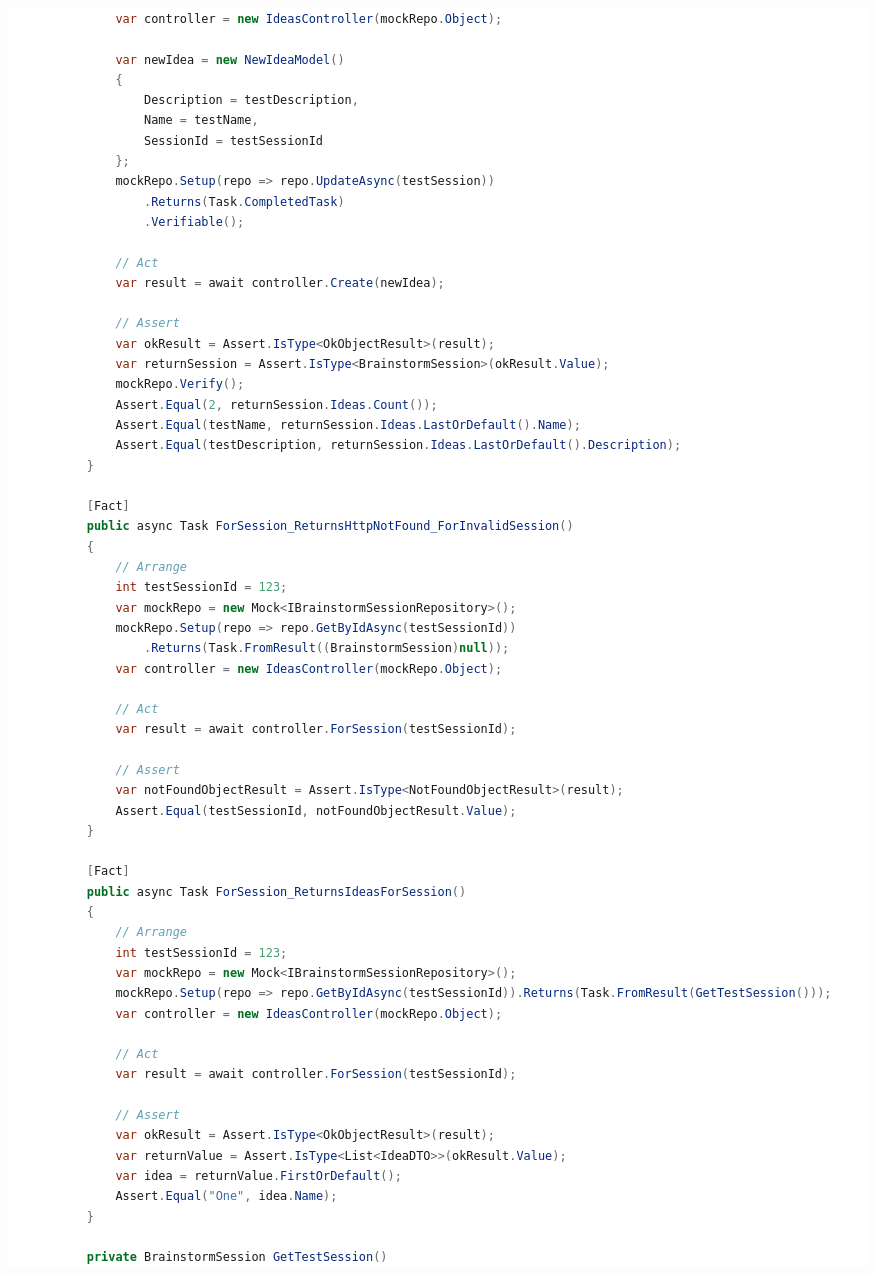 ````c#
               var controller = new IdeasController(mockRepo.Object);

               var newIdea = new NewIdeaModel()
               {
                   Description = testDescription,
                   Name = testName,
                   SessionId = testSessionId
               };
               mockRepo.Setup(repo => repo.UpdateAsync(testSession))
                   .Returns(Task.CompletedTask)
                   .Verifiable();

               // Act
               var result = await controller.Create(newIdea);

               // Assert
               var okResult = Assert.IsType<OkObjectResult>(result);
               var returnSession = Assert.IsType<BrainstormSession>(okResult.Value);
               mockRepo.Verify();
               Assert.Equal(2, returnSession.Ideas.Count());
               Assert.Equal(testName, returnSession.Ideas.LastOrDefault().Name);
               Assert.Equal(testDescription, returnSession.Ideas.LastOrDefault().Description);
           }

           [Fact]
           public async Task ForSession_ReturnsHttpNotFound_ForInvalidSession()
           {
               // Arrange
               int testSessionId = 123;
               var mockRepo = new Mock<IBrainstormSessionRepository>();
               mockRepo.Setup(repo => repo.GetByIdAsync(testSessionId))
                   .Returns(Task.FromResult((BrainstormSession)null));
               var controller = new IdeasController(mockRepo.Object);

               // Act
               var result = await controller.ForSession(testSessionId);

               // Assert
               var notFoundObjectResult = Assert.IsType<NotFoundObjectResult>(result);
               Assert.Equal(testSessionId, notFoundObjectResult.Value);
           }

           [Fact]
           public async Task ForSession_ReturnsIdeasForSession()
           {
               // Arrange
               int testSessionId = 123;
               var mockRepo = new Mock<IBrainstormSessionRepository>();
               mockRepo.Setup(repo => repo.GetByIdAsync(testSessionId)).Returns(Task.FromResult(GetTestSession()));
               var controller = new IdeasController(mockRepo.Object);

               // Act
               var result = await controller.ForSession(testSessionId);

               // Assert
               var okResult = Assert.IsType<OkObjectResult>(result);
               var returnValue = Assert.IsType<List<IdeaDTO>>(okResult.Value);
               var idea = returnValue.FirstOrDefault();
               Assert.Equal("One", idea.Name);
           }

           private BrainstormSession GetTestSession()
````